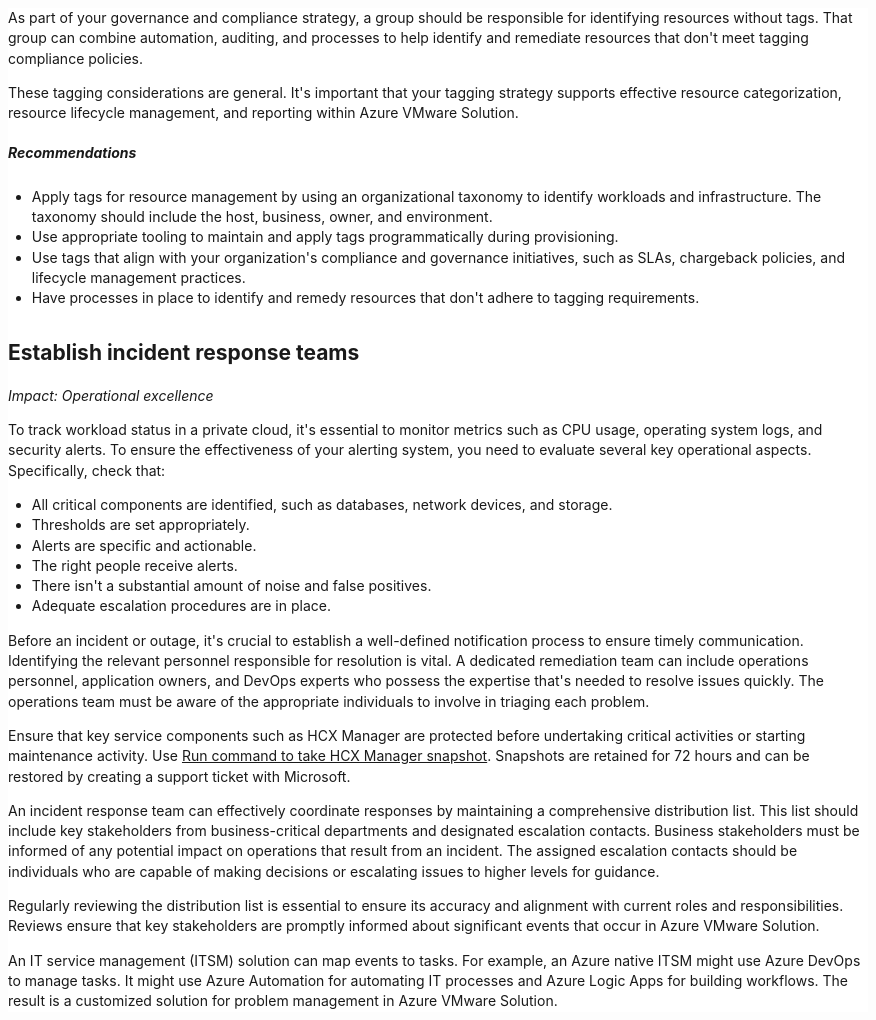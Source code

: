 As part of your governance and compliance strategy, a group should be responsible for identifying resources without tags. That group can combine automation, auditing, and processes to help identify and remediate resources that don't meet tagging compliance policies.

These tagging considerations are general. It's important that your tagging strategy supports effective resource categorization, resource lifecycle management, and reporting within Azure VMware Solution.

##### Recommendations

- Apply tags for resource management by using an organizational taxonomy to identify workloads and infrastructure. The taxonomy should include the host, business, owner, and environment.
- Use appropriate tooling to maintain and apply tags programmatically during provisioning.
- Use tags that align with your organization's compliance and governance initiatives, such as SLAs, chargeback policies, and lifecycle management practices.
- Have processes in place to identify and remedy resources that don't adhere to tagging requirements.

## Establish incident response teams

*Impact: Operational excellence*

To track workload status in a private cloud, it's essential to monitor metrics such as CPU usage, operating system logs, and security alerts. To ensure the effectiveness of your alerting system, you need to evaluate several key operational aspects. Specifically, check that:

- All critical components are identified, such as databases, network devices, and storage.
- Thresholds are set appropriately.
- Alerts are specific and actionable.
- The right people receive alerts.
- There isn't a substantial amount of noise and false positives.
- Adequate escalation procedures are in place.

Before an incident or outage, it's crucial to establish a well-defined notification process to ensure timely communication. Identifying the relevant personnel responsible for resolution is vital. A dedicated remediation team can include operations personnel, application owners, and DevOps experts who possess the expertise that's needed to resolve issues quickly. The operations team must be aware of the appropriate individuals to involve in triaging each problem.

Ensure that key service components such as HCX Manager are protected before undertaking critical activities or starting maintenance activity. Use [Run command to take HCX Manager snapshot](/azure/azure-vmware/use-hcx-run-commands#take-a-snapshot-of-vmware-hcx-cloud-manager). Snapshots are retained for 72 hours and can be restored by creating a support ticket with Microsoft.

An incident response team can effectively coordinate responses by maintaining a comprehensive distribution list. This list should include key stakeholders from business-critical departments and designated escalation contacts. Business stakeholders must be informed of any potential impact on operations that result from an incident. The assigned escalation contacts should be individuals who are capable of making decisions or escalating issues to higher levels for guidance.

Regularly reviewing the distribution list is essential to ensure its accuracy and alignment with current roles and responsibilities. Reviews ensure that key stakeholders are promptly informed about significant events that occur in Azure VMware Solution.

An IT service management (ITSM) solution can map events to tasks. For example, an Azure native ITSM might use Azure DevOps to manage tasks. It might use Azure Automation for automating IT processes and Azure Logic Apps for building workflows. The result is a customized solution for problem management in Azure VMware Solution.  
